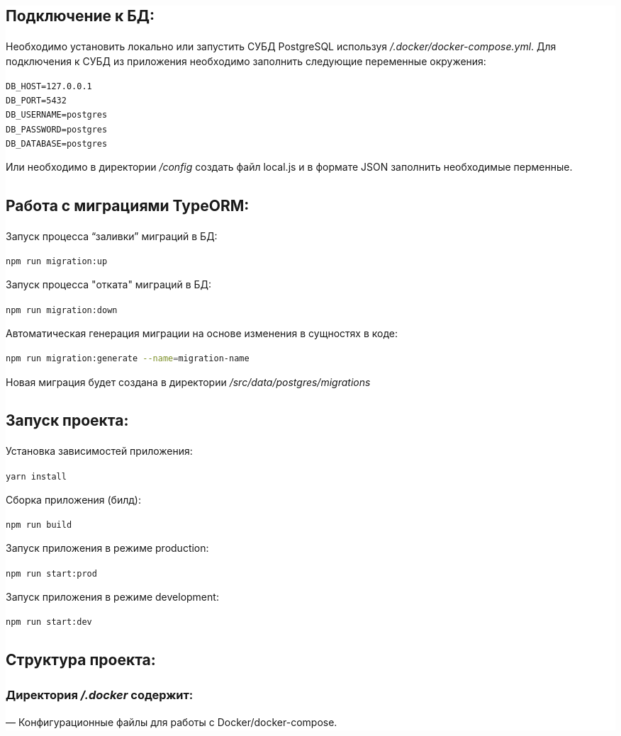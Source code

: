 ## Подключение к БД:
Необходимо установить локально или запустить СУБД PostgreSQL используя _/.docker/docker-compose.yml_. Для подключения к СУБД из приложения необходимо заполнить следующие переменные окружения:

```
DB_HOST=127.0.0.1
DB_PORT=5432
DB_USERNAME=postgres
DB_PASSWORD=postgres
DB_DATABASE=postgres
```

Или необходимо в директории _/config_ создать файл local.js и в формате JSON заполнить необходимые перменные.

## Работа с миграциями TypeORM:
Запуск процесса “заливки” миграций в БД:
```sh
npm run migration:up
```

Запуск процесса "отката" миграций в БД:
```sh
npm run migration:down
```

Автоматическая генерация миграции на основе изменения в сущностях в коде:
```sh
npm run migration:generate --name=migration-name
```
Новая миграция будет создана в директории _/src/data/postgres/migrations_

## Запуск проекта:
Установка зависимостей приложения:
```sh
yarn install
```

Сборка приложения (билд):
```sh
npm run build
```
Запуск приложения в режиме production:
```sh
npm run start:prod
```

Запуск приложения в режиме development:
```sh
npm run start:dev
```

## Структура проекта:
### Директория _/.docker_ содержит:
— Конфигурационные файлы для работы с Docker/docker-compose.
